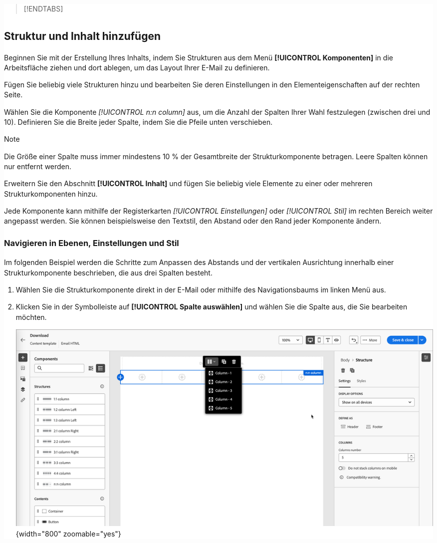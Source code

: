 >[!ENDTABS]

## Struktur und Inhalt hinzufügen

Beginnen Sie mit der Erstellung Ihres Inhalts, indem Sie Strukturen aus dem Menü **[!UICONTROL Komponenten]** in die Arbeitsfläche ziehen und dort ablegen, um das Layout Ihrer E-Mail zu definieren.

Fügen Sie beliebig viele Strukturen hinzu und bearbeiten Sie deren Einstellungen in den Elementeigenschaften auf der rechten Seite.

Wählen Sie die Komponente _[!UICONTROL n:n column]_ aus, um die Anzahl der Spalten Ihrer Wahl festzulegen (zwischen drei und 10). Definieren Sie die Breite jeder Spalte, indem Sie die Pfeile unten verschieben.

>[!NOTE]
>
>Die Größe einer Spalte muss immer mindestens 10 % der Gesamtbreite der Strukturkomponente betragen. Leere Spalten können nur entfernt werden.

Erweitern Sie den Abschnitt **[!UICONTROL Inhalt]** und fügen Sie beliebig viele Elemente zu einer oder mehreren Strukturkomponenten hinzu.



Jede Komponente kann mithilfe der Registerkarten _[!UICONTROL Einstellungen]_ oder _[!UICONTROL Stil]_ im rechten Bereich weiter angepasst werden. Sie können beispielsweise den Textstil, den Abstand oder den Rand jeder Komponente ändern.

### Navigieren in Ebenen, Einstellungen und Stil

Im folgenden Beispiel werden die Schritte zum Anpassen des Abstands und der vertikalen Ausrichtung innerhalb einer Strukturkomponente beschrieben, die aus drei Spalten besteht.

1. Wählen Sie die Strukturkomponente direkt in der E-Mail oder mithilfe des Navigationsbaums im linken Menü aus.

1. Klicken Sie in der Symbolleiste auf **[!UICONTROL Spalte auswählen]** und wählen Sie die Spalte aus, die Sie bearbeiten möchten.

   ![n:n Spaltenkomponente, die auf der Arbeitsfläche angezeigt wird](./assets/visual-designer-n-n-column.png){width="800" zoomable="yes"}
